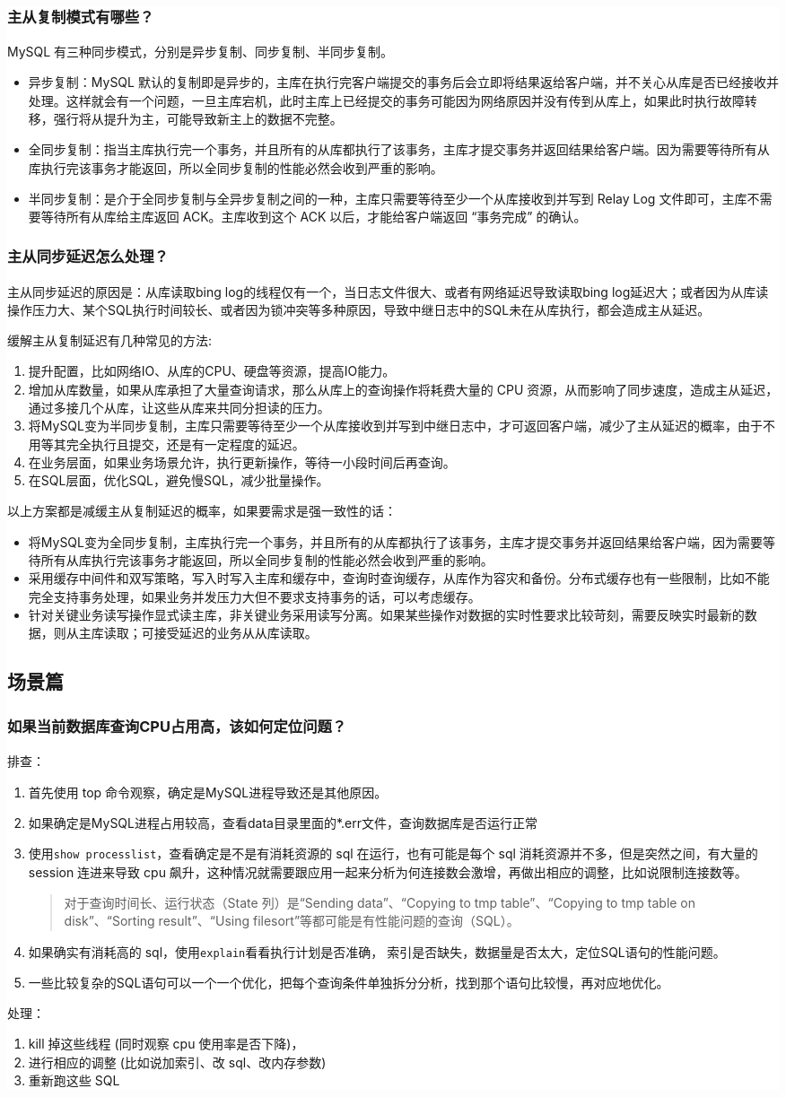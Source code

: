 ### 主从复制模式有哪些？

MySQL 有三种同步模式，分别是异步复制、同步复制、半同步复制。

- 异步复制：MySQL 默认的复制即是异步的，主库在执行完客户端提交的事务后会立即将结果返给客户端，并不关心从库是否已经接收并处理。这样就会有一个问题，一旦主库宕机，此时主库上已经提交的事务可能因为网络原因并没有传到从库上，如果此时执行故障转移，强行将从提升为主，可能导致新主上的数据不完整。

- 全同步复制：指当主库执行完一个事务，并且所有的从库都执行了该事务，主库才提交事务并返回结果给客户端。因为需要等待所有从库执行完该事务才能返回，所以全同步复制的性能必然会收到严重的影响。

- 半同步复制：是介于全同步复制与全异步复制之间的一种，主库只需要等待至少一个从库接收到并写到 Relay Log 文件即可，主库不需要等待所有从库给主库返回 ACK。主库收到这个 ACK 以后，才能给客户端返回 “事务完成” 的确认。

### 主从同步延迟怎么处理？

主从同步延迟的原因是：从库读取bing log的线程仅有一个，当日志文件很大、或者有网络延迟导致读取bing log延迟大；或者因为从库读操作压力大、某个SQL执行时间较长、或者因为锁冲突等多种原因，导致中继日志中的SQL未在从库执行，都会造成主从延迟。

缓解主从复制延迟有几种常见的方法:

1. 提升配置，比如网络IO、从库的CPU、硬盘等资源，提高IO能力。
2. 增加从库数量，如果从库承担了大量查询请求，那么从库上的查询操作将耗费大量的 CPU 资源，从而影响了同步速度，造成主从延迟，通过多接几个从库，让这些从库来共同分担读的压力。
3. 将MySQL变为半同步复制，主库只需要等待至少一个从库接收到并写到中继日志中，才可返回客户端，减少了主从延迟的概率，由于不用等其完全执行且提交，还是有一定程度的延迟。
4. 在业务层面，如果业务场景允许，执行更新操作，等待一小段时间后再查询。
5. 在SQL层面，优化SQL，避免慢SQL，减少批量操作。

以上方案都是减缓主从复制延迟的概率，如果要需求是强一致性的话：

- 将MySQL变为全同步复制，主库执行完一个事务，并且所有的从库都执行了该事务，主库才提交事务并返回结果给客户端，因为需要等待所有从库执行完该事务才能返回，所以全同步复制的性能必然会收到严重的影响。
- 采用缓存中间件和双写策略，写入时写入主库和缓存中，查询时查询缓存，从库作为容灾和备份。分布式缓存也有一些限制，比如不能完全支持事务处理，如果业务并发压力大但不要求支持事务的话，可以考虑缓存。
- 针对关键业务读写操作显式读主库，非关键业务采用读写分离。如果某些操作对数据的实时性要求比较苛刻，需要反映实时最新的数据，则从主库读取；可接受延迟的业务从从库读取。

## 场景篇

### 如果当前数据库查询CPU占用高，该如何定位问题？

排查：

1. 首先使用 top 命令观察，确定是MySQL进程导致还是其他原因。

2. 如果确定是MySQL进程占用较高，查看data目录里面的*.err文件，查询数据库是否运行正常

3. 使用`show processlist`，查看确定是不是有消耗资源的 sql 在运行，也有可能是每个 sql 消耗资源并不多，但是突然之间，有大量的 session 连进来导致 cpu 飙升，这种情况就需要跟应用一起来分析为何连接数会激增，再做出相应的调整，比如说限制连接数等。

   > 对于查询时间长、运行状态（State 列）是“Sending data”、“Copying to tmp table”、“Copying to tmp table on disk”、“Sorting result”、“Using filesort”等都可能是有性能问题的查询（SQL）。

4. 如果确实有消耗高的 sql，使用`explain`看看执行计划是否准确， 索引是否缺失，数据量是否太大，定位SQL语句的性能问题。

5. 一些比较复杂的SQL语句可以一个一个优化，把每个查询条件单独拆分分析，找到那个语句比较慢，再对应地优化。

处理：

1. kill 掉这些线程 (同时观察 cpu 使用率是否下降)，
2. 进行相应的调整 (比如说加索引、改 sql、改内存参数)
3. 重新跑这些 SQL
